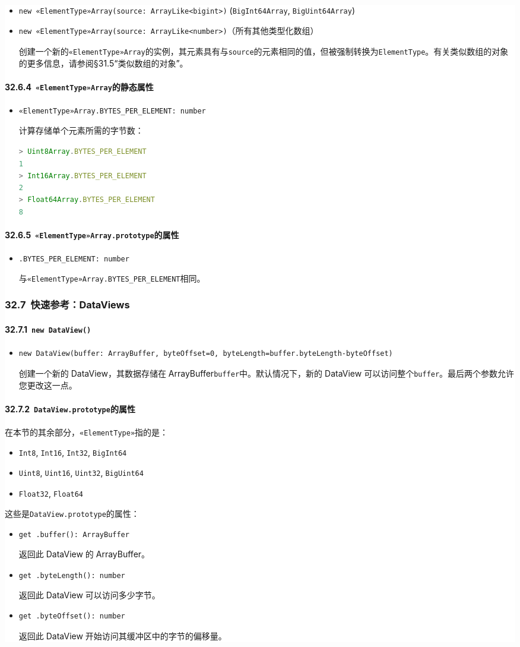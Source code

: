+   `new «ElementType»Array(source: ArrayLike<bigint>)` (`BigInt64Array`, `BigUint64Array`)

+   `new «ElementType»Array(source: ArrayLike<number>)`（所有其他类型化数组）

    创建一个新的`«ElementType»Array`的实例，其元素具有与`source`的元素相同的值，但被强制转换为`ElementType`。有关类似数组的对象的更多信息，请参阅§31.5“类似数组的对象”。

#### 32.6.4 `«ElementType»Array`的静态属性

+   `«ElementType»Array.BYTES_PER_ELEMENT: number`

    计算存储单个元素所需的字节数：

    ```js
    > Uint8Array.BYTES_PER_ELEMENT
    1
    > Int16Array.BYTES_PER_ELEMENT
    2
    > Float64Array.BYTES_PER_ELEMENT
    8
    ```

#### 32.6.5 `«ElementType»Array.prototype`的属性

+   `.BYTES_PER_ELEMENT: number`

    与`«ElementType»Array.BYTES_PER_ELEMENT`相同。

### 32.7 快速参考：DataViews

#### 32.7.1 `new DataView()`

+   `new DataView(buffer: ArrayBuffer, byteOffset=0, byteLength=buffer.byteLength-byteOffset)`

    创建一个新的 DataView，其数据存储在 ArrayBuffer`buffer`中。默认情况下，新的 DataView 可以访问整个`buffer`。最后两个参数允许您更改这一点。

#### 32.7.2 `DataView.prototype`的属性

在本节的其余部分，`«ElementType»`指的是：

+   `Int8`, `Int16`, `Int32`, `BigInt64`

+   `Uint8`, `Uint16`, `Uint32`, `BigUint64`

+   `Float32`, `Float64`

这些是`DataView.prototype`的属性：

+   `get .buffer(): ArrayBuffer`

    返回此 DataView 的 ArrayBuffer。

+   `get .byteLength(): number`

    返回此 DataView 可以访问多少字节。

+   `get .byteOffset(): number`

    返回此 DataView 开始访问其缓冲区中的字节的偏移量。
